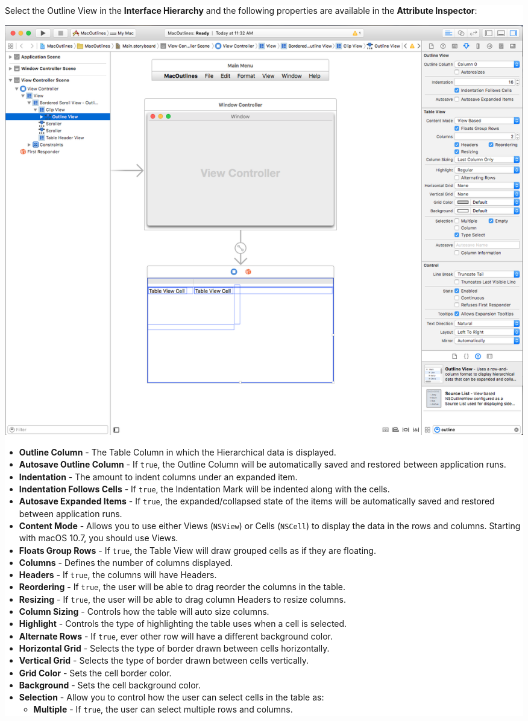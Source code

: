 Select the Outline View in the **Interface Hierarchy** and the following properties are available in the **Attribute Inspector**:

[![](outline-view-images/edit05.png "The Attribute Inspector")](outline-view-images/edit05.png#lightbox)

- **Outline Column** - The Table Column in which the Hierarchical data is displayed.
- **Autosave Outline Column** - If `true`, the Outline Column will be automatically saved and restored between application runs.
- **Indentation** - The amount to indent columns under an expanded item.
- **Indentation Follows Cells** - If `true`, the Indentation Mark will be indented along with the cells.
- **Autosave Expanded Items** - If `true`, the expanded/collapsed state of the items will be automatically saved and restored between application runs.
- **Content Mode** - Allows you to use either Views (`NSView`) or Cells (`NSCell`) to display the data in the rows and columns. Starting with macOS 10.7, you should use Views.
- **Floats Group Rows** - If `true`, the Table View will draw grouped cells as if they are floating.
- **Columns** - Defines the number of columns displayed.
- **Headers** - If `true`, the columns will have Headers.
- **Reordering** - If `true`, the user will be able to drag reorder the columns in the table.
- **Resizing** - If `true`, the user will be able to drag column Headers to resize columns.
- **Column Sizing** - Controls how the table will auto size columns.
- **Highlight** - Controls the type of highlighting the table uses when a cell is selected.
- **Alternate Rows** - If `true`, ever other row will have a different background color.
- **Horizontal Grid** - Selects the type of border drawn between cells horizontally.
- **Vertical Grid** - Selects the type of border drawn between cells vertically.
- **Grid Color** - Sets the cell border color.
- **Background** - Sets the cell background color.
- **Selection** - Allow you to control how the user can select cells in the table as:
    - **Multiple** - If `true`, the user can select multiple rows and columns.